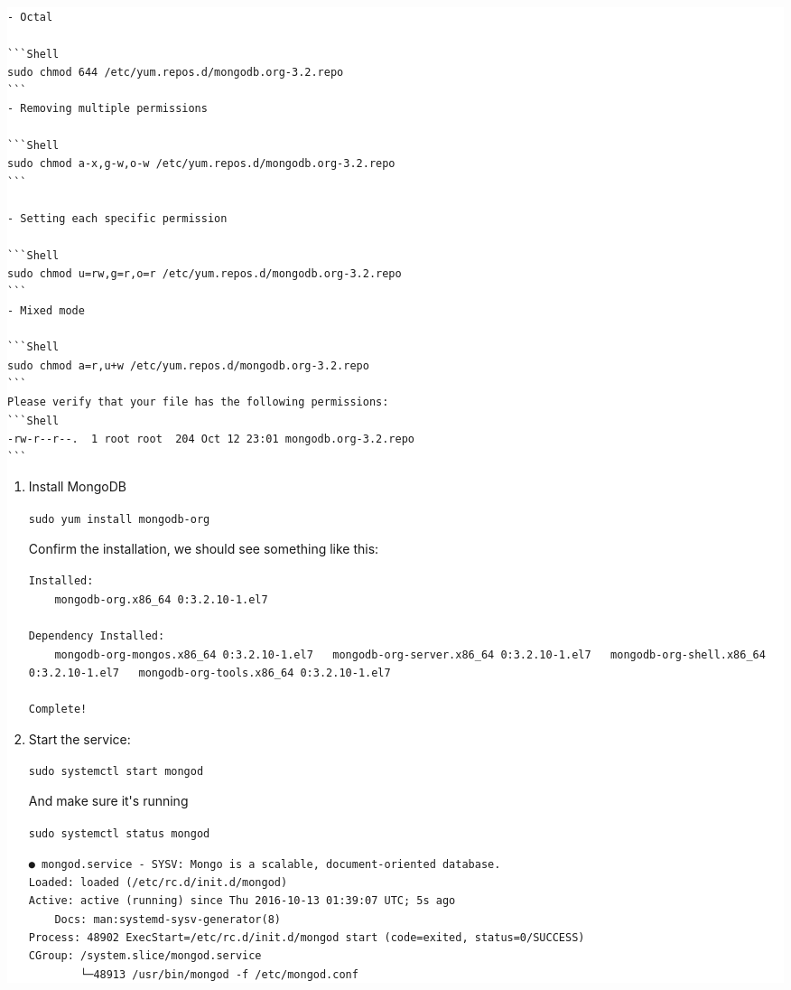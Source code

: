     - Octal

    ```Shell
    sudo chmod 644 /etc/yum.repos.d/mongodb.org-3.2.repo
    ```
    - Removing multiple permissions

    ```Shell
    sudo chmod a-x,g-w,o-w /etc/yum.repos.d/mongodb.org-3.2.repo
    ```

    - Setting each specific permission

    ```Shell
    sudo chmod u=rw,g=r,o=r /etc/yum.repos.d/mongodb.org-3.2.repo
    ```
    - Mixed mode

    ```Shell
    sudo chmod a=r,u+w /etc/yum.repos.d/mongodb.org-3.2.repo
    ```
    Please verify that your file has the following permissions:
    ```Shell
    -rw-r--r--.  1 root root  204 Oct 12 23:01 mongodb.org-3.2.repo
    ```

1. Install MongoDB
    ```Shell
    sudo yum install mongodb-org
    ```
    Confirm the installation, we should see something like this:
    ```Shell
    Installed:
        mongodb-org.x86_64 0:3.2.10-1.el7

    Dependency Installed:
        mongodb-org-mongos.x86_64 0:3.2.10-1.el7   mongodb-org-server.x86_64 0:3.2.10-1.el7   mongodb-org-shell.x86_64 0:3.2.10-1.el7   mongodb-org-tools.x86_64 0:3.2.10-1.el7

    Complete!
    ```


1. Start the service:
    ```Shell
    sudo systemctl start mongod
    ```

    And make sure it's running
    ```Shell
    sudo systemctl status mongod
    ```

    ```Shell
    ● mongod.service - SYSV: Mongo is a scalable, document-oriented database.
    Loaded: loaded (/etc/rc.d/init.d/mongod)
    Active: active (running) since Thu 2016-10-13 01:39:07 UTC; 5s ago
        Docs: man:systemd-sysv-generator(8)
    Process: 48902 ExecStart=/etc/rc.d/init.d/mongod start (code=exited, status=0/SUCCESS)
    CGroup: /system.slice/mongod.service
            └─48913 /usr/bin/mongod -f /etc/mongod.conf
